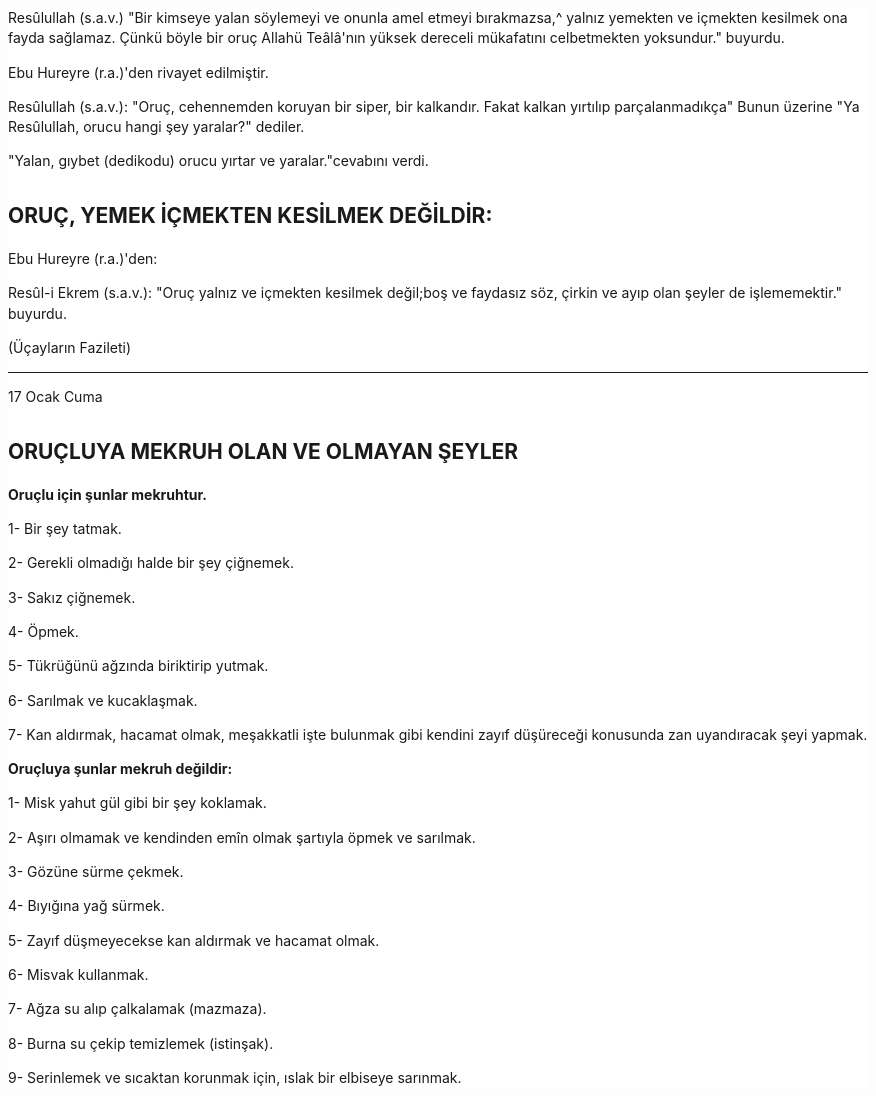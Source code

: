 Resûlullah (s.a.v.) "Bir kimseye yalan söyleme­yi ve onunla amel etmeyi bırakmazsa,^ yalnız ye­mekten ve içmekten kesilmek ona fayda sağlamaz. Çünkü böyle bir oruç Allahü Teâlâ'nın yüksek de­receli mükafatını celbetmekten yoksundur." buyur­du.

Ebu Hureyre (r.a.)'den rivayet edilmiştir.

Resûlullah (s.a.v.): "Oruç, cehennemden koru­yan bir siper, bir kalkandır. Fakat kalkan yırtılıp parçalanmadıkça" Bunun üzerine "Ya Resûlullah, orucu hangi şey yaralar?" dediler.

"Yalan, gıybet (dedikodu) orucu yırtar ve yara­lar."cevabını verdi.

## ORUÇ, YEMEK İÇMEKTEN KESİLMEK DEĞİLDİR:

Ebu Hureyre (r.a.)'den:

Resûl-i Ekrem (s.a.v.): "Oruç yalnız ve içmekten kesilmek değil;boş ve faydasız söz, çirkin ve ayıp olan şeyler de işlememektir." buyurdu.

(Üçayların Fazileti)

---
17 Ocak Cuma
## ORUÇLUYA MEKRUH OLAN VE OLMAYAN ŞEYLER

**Oruçlu için şunlar mekruhtur.**

1- Bir şey tatmak.

2- Gerekli olmadığı halde bir şey çiğnemek.

3- Sakız çiğnemek.

4- Öpmek.

5- Tükrüğünü ağzında biriktirip yutmak.

6- Sarılmak ve kucaklaşmak.

7- Kan aldırmak, hacamat olmak, meşakkatli işte bulunmak gibi kendini zayıf düşüreceği konusunda zan uyandıracak şeyi yapmak.

**Oruçluya şunlar mekruh değildir:**

1- Misk yahut gül gibi bir şey koklamak.

2- Aşırı olmamak ve kendinden emîn olmak şartıyla öpmek ve sarılmak.

3- Gözüne sürme çekmek.

4- Bıyığına yağ sürmek.

5- Zayıf düşmeyecekse kan aldırmak ve hacamat olmak.

6- Misvak kullanmak.

7- Ağza su alıp çalkalamak (mazmaza).

8- Burna su çekip temizlemek (istinşak).

9- Serinlemek ve sıcaktan korunmak için, ıslak bir elbiseye sa­rınmak.
